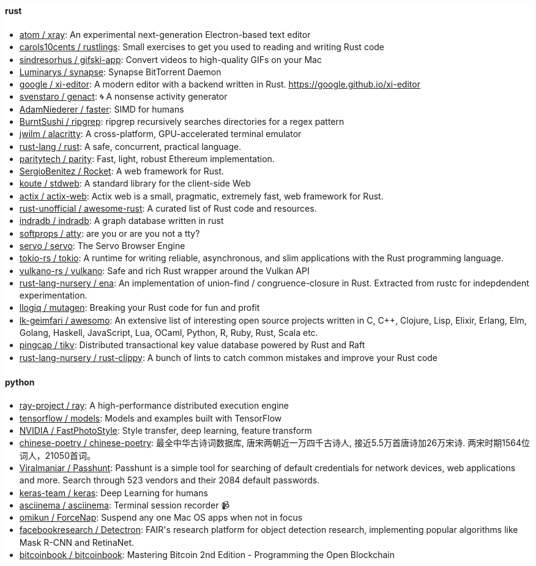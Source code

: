#### rust
* [atom / xray](https://github.com/atom/xray): An experimental next-generation Electron-based text editor
* [carols10cents / rustlings](https://github.com/carols10cents/rustlings): Small exercises to get you used to reading and writing Rust code
* [sindresorhus / gifski-app](https://github.com/sindresorhus/gifski-app): Convert videos to high-quality GIFs on your Mac
* [Luminarys / synapse](https://github.com/Luminarys/synapse): Synapse BitTorrent Daemon
* [google / xi-editor](https://github.com/google/xi-editor): A modern editor with a backend written in Rust. https://google.github.io/xi-editor
* [svenstaro / genact](https://github.com/svenstaro/genact): 🌀 A nonsense activity generator
* [AdamNiederer / faster](https://github.com/AdamNiederer/faster): SIMD for humans
* [BurntSushi / ripgrep](https://github.com/BurntSushi/ripgrep): ripgrep recursively searches directories for a regex pattern
* [jwilm / alacritty](https://github.com/jwilm/alacritty): A cross-platform, GPU-accelerated terminal emulator
* [rust-lang / rust](https://github.com/rust-lang/rust): A safe, concurrent, practical language.
* [paritytech / parity](https://github.com/paritytech/parity): Fast, light, robust Ethereum implementation.
* [SergioBenitez / Rocket](https://github.com/SergioBenitez/Rocket): A web framework for Rust.
* [koute / stdweb](https://github.com/koute/stdweb): A standard library for the client-side Web
* [actix / actix-web](https://github.com/actix/actix-web): Actix web is a small, pragmatic, extremely fast, web framework for Rust.
* [rust-unofficial / awesome-rust](https://github.com/rust-unofficial/awesome-rust): A curated list of Rust code and resources.
* [indradb / indradb](https://github.com/indradb/indradb): A graph database written in rust
* [softprops / atty](https://github.com/softprops/atty): are you or are you not a tty?
* [servo / servo](https://github.com/servo/servo): The Servo Browser Engine
* [tokio-rs / tokio](https://github.com/tokio-rs/tokio): A runtime for writing reliable, asynchronous, and slim applications with the Rust programming language.
* [vulkano-rs / vulkano](https://github.com/vulkano-rs/vulkano): Safe and rich Rust wrapper around the Vulkan API
* [rust-lang-nursery / ena](https://github.com/rust-lang-nursery/ena): An implementation of union-find / congruence-closure in Rust. Extracted from rustc for indepdendent experimentation.
* [llogiq / mutagen](https://github.com/llogiq/mutagen): Breaking your Rust code for fun and profit
* [lk-geimfari / awesomo](https://github.com/lk-geimfari/awesomo): An extensive list of interesting open source projects written in С, C++, Clojure, Lisp, Elixir, Erlang, Elm, Golang, Haskell, JavaScript, Lua, OCaml, Python, R, Ruby, Rust, Scala etc.
* [pingcap / tikv](https://github.com/pingcap/tikv): Distributed transactional key value database powered by Rust and Raft
* [rust-lang-nursery / rust-clippy](https://github.com/rust-lang-nursery/rust-clippy): A bunch of lints to catch common mistakes and improve your Rust code

#### python
* [ray-project / ray](https://github.com/ray-project/ray): A high-performance distributed execution engine
* [tensorflow / models](https://github.com/tensorflow/models): Models and examples built with TensorFlow
* [NVIDIA / FastPhotoStyle](https://github.com/NVIDIA/FastPhotoStyle): Style transfer, deep learning, feature transform
* [chinese-poetry / chinese-poetry](https://github.com/chinese-poetry/chinese-poetry): 最全中华古诗词数据库, 唐宋两朝近一万四千古诗人, 接近5.5万首唐诗加26万宋诗. 两宋时期1564位词人，21050首词。
* [Viralmaniar / Passhunt](https://github.com/Viralmaniar/Passhunt): Passhunt is a simple tool for searching of default credentials for network devices, web applications and more. Search through 523 vendors and their 2084 default passwords.
* [keras-team / keras](https://github.com/keras-team/keras): Deep Learning for humans
* [asciinema / asciinema](https://github.com/asciinema/asciinema): Terminal session recorder 📹
* [omikun / ForceNap](https://github.com/omikun/ForceNap): Suspend any one Mac OS apps when not in focus
* [facebookresearch / Detectron](https://github.com/facebookresearch/Detectron): FAIR's research platform for object detection research, implementing popular algorithms like Mask R-CNN and RetinaNet.
* [bitcoinbook / bitcoinbook](https://github.com/bitcoinbook/bitcoinbook): Mastering Bitcoin 2nd Edition - Programming the Open Blockchain